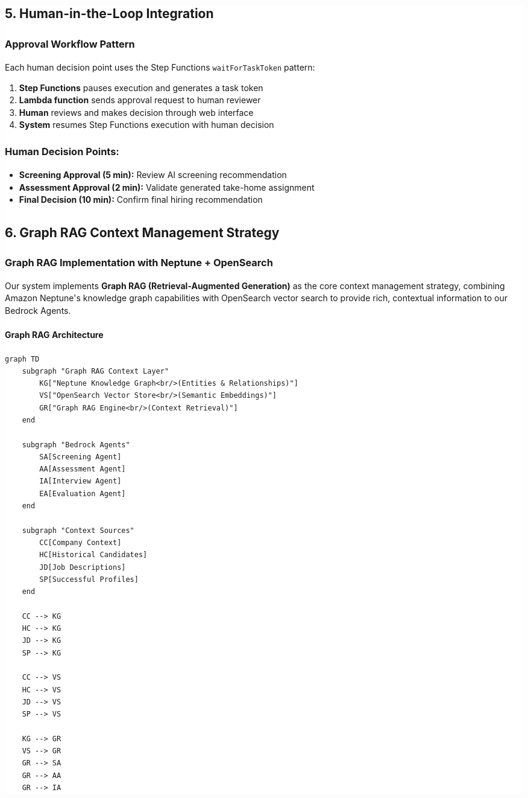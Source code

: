 
## 5. **Human-in-the-Loop Integration**

### **Approval Workflow Pattern**

Each human decision point uses the Step Functions `waitForTaskToken` pattern:

1. **Step Functions** pauses execution and generates a task token
2. **Lambda function** sends approval request to human reviewer
3. **Human** reviews and makes decision through web interface
4. **System** resumes Step Functions execution with human decision

### **Human Decision Points:**
- **Screening Approval (5 min):** Review AI screening recommendation
- **Assessment Approval (2 min):** Validate generated take-home assignment  
- **Final Decision (10 min):** Confirm final hiring recommendation

## 6. **Graph RAG Context Management Strategy**

### **Graph RAG Implementation with Neptune + OpenSearch**

Our system implements **Graph RAG (Retrieval-Augmented Generation)** as the core context management strategy, combining Amazon Neptune's knowledge graph capabilities with OpenSearch vector search to provide rich, contextual information to our Bedrock Agents.

#### **Graph RAG Architecture**
```mermaid
graph TD
    subgraph "Graph RAG Context Layer"
        KG["Neptune Knowledge Graph<br/>(Entities & Relationships)"]
        VS["OpenSearch Vector Store<br/>(Semantic Embeddings)"]
        GR["Graph RAG Engine<br/>(Context Retrieval)"]
    end
    
    subgraph "Bedrock Agents"
        SA[Screening Agent]
        AA[Assessment Agent]
        IA[Interview Agent]
        EA[Evaluation Agent]
    end
    
    subgraph "Context Sources"
        CC[Company Context]
        HC[Historical Candidates]
        JD[Job Descriptions]
        SP[Successful Profiles]
    end
    
    CC --> KG
    HC --> KG
    JD --> KG
    SP --> KG
    
    CC --> VS
    HC --> VS
    JD --> VS
    SP --> VS
    
    KG --> GR
    VS --> GR
    GR --> SA
    GR --> AA
    GR --> IA
```